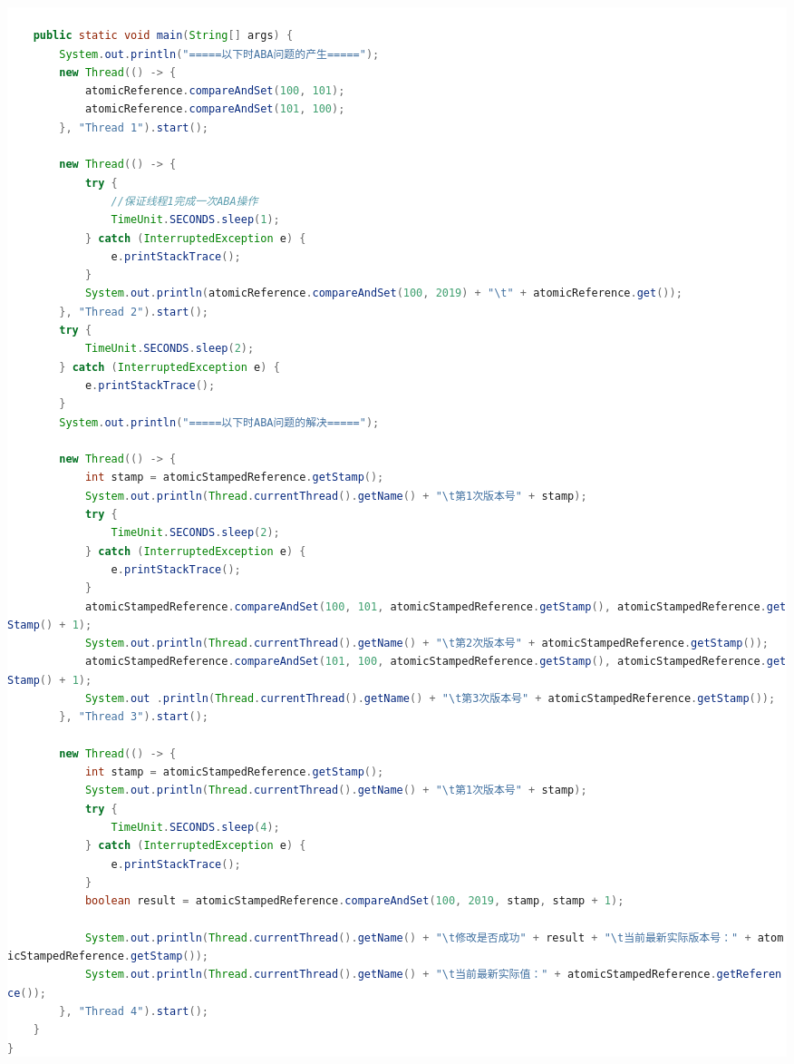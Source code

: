 ```java

    public static void main(String[] args) {
        System.out.println("=====以下时ABA问题的产生=====");
        new Thread(() -> {
            atomicReference.compareAndSet(100, 101);
            atomicReference.compareAndSet(101, 100);
        }, "Thread 1").start();

        new Thread(() -> {
            try {
                //保证线程1完成一次ABA操作
                TimeUnit.SECONDS.sleep(1);
            } catch (InterruptedException e) {
                e.printStackTrace();
            }
            System.out.println(atomicReference.compareAndSet(100, 2019) + "\t" + atomicReference.get());
        }, "Thread 2").start();
        try {
            TimeUnit.SECONDS.sleep(2);
        } catch (InterruptedException e) {
            e.printStackTrace();
        }
        System.out.println("=====以下时ABA问题的解决=====");

        new Thread(() -> {
            int stamp = atomicStampedReference.getStamp();
            System.out.println(Thread.currentThread().getName() + "\t第1次版本号" + stamp);
            try {
                TimeUnit.SECONDS.sleep(2);
            } catch (InterruptedException e) {
                e.printStackTrace();
            }
            atomicStampedReference.compareAndSet(100, 101, atomicStampedReference.getStamp(), atomicStampedReference.getStamp() + 1);
            System.out.println(Thread.currentThread().getName() + "\t第2次版本号" + atomicStampedReference.getStamp());
            atomicStampedReference.compareAndSet(101, 100, atomicStampedReference.getStamp(), atomicStampedReference.getStamp() + 1);
            System.out .println(Thread.currentThread().getName() + "\t第3次版本号" + atomicStampedReference.getStamp());
        }, "Thread 3").start();

        new Thread(() -> {
            int stamp = atomicStampedReference.getStamp();
            System.out.println(Thread.currentThread().getName() + "\t第1次版本号" + stamp);
            try {
                TimeUnit.SECONDS.sleep(4);
            } catch (InterruptedException e) {
                e.printStackTrace();
            }
            boolean result = atomicStampedReference.compareAndSet(100, 2019, stamp, stamp + 1);

            System.out.println(Thread.currentThread().getName() + "\t修改是否成功" + result + "\t当前最新实际版本号：" + atomicStampedReference.getStamp());
            System.out.println(Thread.currentThread().getName() + "\t当前最新实际值：" + atomicStampedReference.getReference());
        }, "Thread 4").start();
    }
}

```

